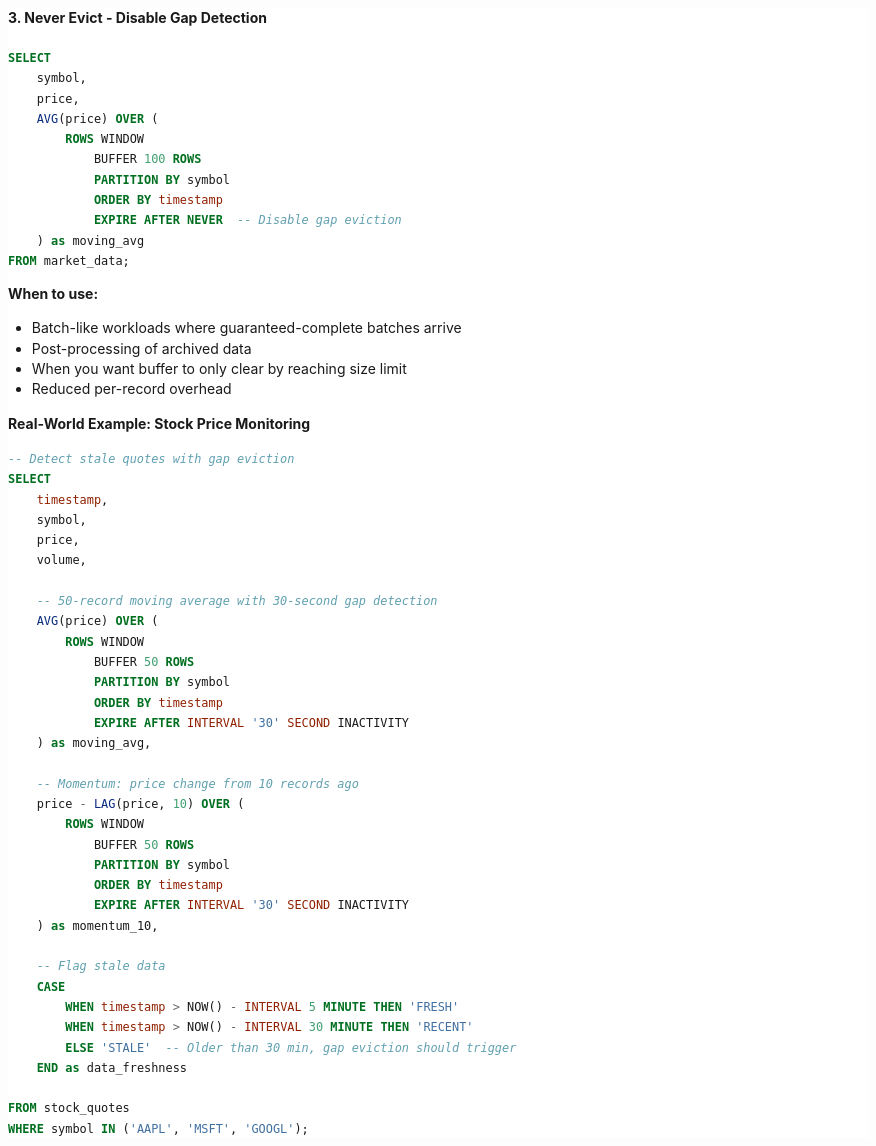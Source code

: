 #### 3. Never Evict - Disable Gap Detection

```sql
SELECT
    symbol,
    price,
    AVG(price) OVER (
        ROWS WINDOW
            BUFFER 100 ROWS
            PARTITION BY symbol
            ORDER BY timestamp
            EXPIRE AFTER NEVER  -- Disable gap eviction
    ) as moving_avg
FROM market_data;
```

**When to use:**
- Batch-like workloads where guaranteed-complete batches arrive
- Post-processing of archived data
- When you want buffer to only clear by reaching size limit
- Reduced per-record overhead

**Real-World Example: Stock Price Monitoring**

```sql
-- Detect stale quotes with gap eviction
SELECT
    timestamp,
    symbol,
    price,
    volume,

    -- 50-record moving average with 30-second gap detection
    AVG(price) OVER (
        ROWS WINDOW
            BUFFER 50 ROWS
            PARTITION BY symbol
            ORDER BY timestamp
            EXPIRE AFTER INTERVAL '30' SECOND INACTIVITY
    ) as moving_avg,

    -- Momentum: price change from 10 records ago
    price - LAG(price, 10) OVER (
        ROWS WINDOW
            BUFFER 50 ROWS
            PARTITION BY symbol
            ORDER BY timestamp
            EXPIRE AFTER INTERVAL '30' SECOND INACTIVITY
    ) as momentum_10,

    -- Flag stale data
    CASE
        WHEN timestamp > NOW() - INTERVAL 5 MINUTE THEN 'FRESH'
        WHEN timestamp > NOW() - INTERVAL 30 MINUTE THEN 'RECENT'
        ELSE 'STALE'  -- Older than 30 min, gap eviction should trigger
    END as data_freshness

FROM stock_quotes
WHERE symbol IN ('AAPL', 'MSFT', 'GOOGL');
```

